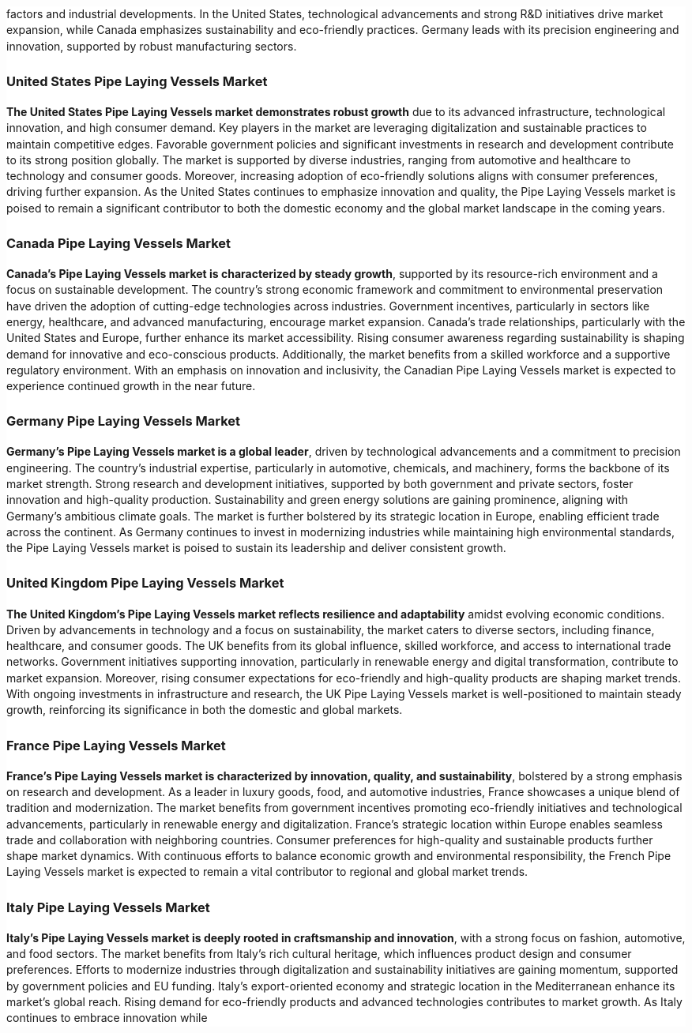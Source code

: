 factors and industrial developments. In the United States, technological advancements and strong R&amp;D initiatives drive market expansion, while Canada emphasizes sustainability and eco-friendly practices. Germany leads with its precision engineering and innovation, supported by robust manufacturing sectors.</span></em></p></blockquote><h3><strong>United States Pipe Laying Vessels Market</strong></h3><p><strong>The United States Pipe Laying Vessels market demonstrates robust growth</strong> due to its advanced infrastructure, technological innovation, and high consumer demand. Key players in the market are leveraging digitalization and sustainable practices to maintain competitive edges. Favorable government policies and significant investments in research and development contribute to its strong position globally. The market is supported by diverse industries, ranging from automotive and healthcare to technology and consumer goods. Moreover, increasing adoption of eco-friendly solutions aligns with consumer preferences, driving further expansion. As the United States continues to emphasize innovation and quality, the Pipe Laying Vessels market is poised to remain a significant contributor to both the domestic economy and the global market landscape in the coming years.</p><h3><strong>Canada Pipe Laying Vessels Market</strong></h3><p><strong>Canada&rsquo;s Pipe Laying Vessels market is characterized by steady growth</strong>, supported by its resource-rich environment and a focus on sustainable development. The country&rsquo;s strong economic framework and commitment to environmental preservation have driven the adoption of cutting-edge technologies across industries. Government incentives, particularly in sectors like energy, healthcare, and advanced manufacturing, encourage market expansion. Canada&rsquo;s trade relationships, particularly with the United States and Europe, further enhance its market accessibility. Rising consumer awareness regarding sustainability is shaping demand for innovative and eco-conscious products. Additionally, the market benefits from a skilled workforce and a supportive regulatory environment. With an emphasis on innovation and inclusivity, the Canadian Pipe Laying Vessels market is expected to experience continued growth in the near future.</p><h3><strong>Germany Pipe Laying Vessels Market</strong></h3><p><strong>Germany&rsquo;s Pipe Laying Vessels market is a global leader</strong>, driven by technological advancements and a commitment to precision engineering. The country&rsquo;s industrial expertise, particularly in automotive, chemicals, and machinery, forms the backbone of its market strength. Strong research and development initiatives, supported by both government and private sectors, foster innovation and high-quality production. Sustainability and green energy solutions are gaining prominence, aligning with Germany&rsquo;s ambitious climate goals. The market is further bolstered by its strategic location in Europe, enabling efficient trade across the continent. As Germany continues to invest in modernizing industries while maintaining high environmental standards, the Pipe Laying Vessels market is poised to sustain its leadership and deliver consistent growth.</p><h3><strong>United Kingdom Pipe Laying Vessels Market</strong></h3><p><strong>The United Kingdom&rsquo;s Pipe Laying Vessels market reflects resilience and adaptability</strong> amidst evolving economic conditions. Driven by advancements in technology and a focus on sustainability, the market caters to diverse sectors, including finance, healthcare, and consumer goods. The UK benefits from its global influence, skilled workforce, and access to international trade networks. Government initiatives supporting innovation, particularly in renewable energy and digital transformation, contribute to market expansion. Moreover, rising consumer expectations for eco-friendly and high-quality products are shaping market trends. With ongoing investments in infrastructure and research, the UK Pipe Laying Vessels market is well-positioned to maintain steady growth, reinforcing its significance in both the domestic and global markets.</p><h3><strong>France Pipe Laying Vessels Market</strong></h3><p><strong>France&rsquo;s Pipe Laying Vessels market is characterized by innovation, quality, and sustainability</strong>, bolstered by a strong emphasis on research and development. As a leader in luxury goods, food, and automotive industries, France showcases a unique blend of tradition and modernization. The market benefits from government incentives promoting eco-friendly initiatives and technological advancements, particularly in renewable energy and digitalization. France&rsquo;s strategic location within Europe enables seamless trade and collaboration with neighboring countries. Consumer preferences for high-quality and sustainable products further shape market dynamics. With continuous efforts to balance economic growth and environmental responsibility, the French Pipe Laying Vessels market is expected to remain a vital contributor to regional and global market trends.</p><h3><strong>Italy Pipe Laying Vessels Market</strong></h3><p><strong>Italy&rsquo;s Pipe Laying Vessels market is deeply rooted in craftsmanship and innovation</strong>, with a strong focus on fashion, automotive, and food sectors. The market benefits from Italy&rsquo;s rich cultural heritage, which influences product design and consumer preferences. Efforts to modernize industries through digitalization and sustainability initiatives are gaining momentum, supported by government policies and EU funding. Italy&rsquo;s export-oriented economy and strategic location in the Mediterranean enhance its market&rsquo;s global reach. Rising demand for eco-friendly products and advanced technologies contributes to market growth. As Italy continues to embrace innovation while